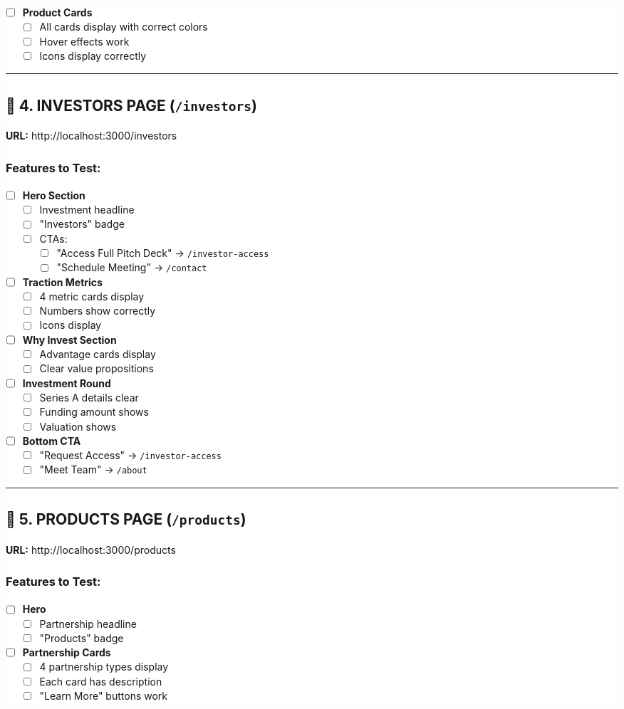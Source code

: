 - [ ] **Product Cards**
  - [ ] All cards display with correct colors
  - [ ] Hover effects work
  - [ ] Icons display correctly

---

## 💼 **4. INVESTORS PAGE** (`/investors`)

**URL:** http://localhost:3000/investors

### **Features to Test:**

- [ ] **Hero Section**
  - [ ] Investment headline
  - [ ] "Investors" badge
  - [ ] CTAs:
    - [ ] "Access Full Pitch Deck" → `/investor-access`
    - [ ] "Schedule Meeting" → `/contact`

- [ ] **Traction Metrics**
  - [ ] 4 metric cards display
  - [ ] Numbers show correctly
  - [ ] Icons display

- [ ] **Why Invest Section**
  - [ ] Advantage cards display
  - [ ] Clear value propositions

- [ ] **Investment Round**
  - [ ] Series A details clear
  - [ ] Funding amount shows
  - [ ] Valuation shows

- [ ] **Bottom CTA**
  - [ ] "Request Access" → `/investor-access`
  - [ ] "Meet Team" → `/about`

---

## 🤝 **5. PRODUCTS PAGE** (`/products`)

**URL:** http://localhost:3000/products

### **Features to Test:**

- [ ] **Hero**
  - [ ] Partnership headline
  - [ ] "Products" badge

- [ ] **Partnership Cards**
  - [ ] 4 partnership types display
  - [ ] Each card has description
  - [ ] "Learn More" buttons work

